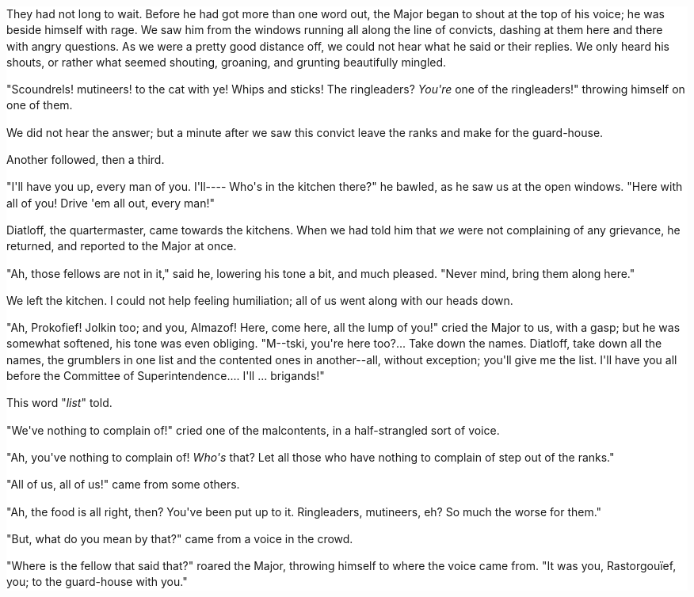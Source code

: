They had not long to wait. Before he had got more than one word out, the
Major began to shout at the top of his voice; he was beside himself with
rage. We saw him from the windows running all along the line of
convicts, dashing at them here and there with angry questions. As we
were a pretty good distance off, we could not hear what he said or their
replies. We only heard his shouts, or rather what seemed shouting,
groaning, and grunting beautifully mingled.

"Scoundrels! mutineers! to the cat with ye! Whips and sticks! The
ringleaders? _You're_ one of the ringleaders!" throwing himself on one
of them.

We did not hear the answer; but a minute after we saw this convict leave
the ranks and make for the guard-house.

Another followed, then a third.

"I'll have you up, every man of you. I'll---- Who's in the kitchen
there?" he bawled, as he saw us at the open windows. "Here with all of
you! Drive 'em all out, every man!"

Diatloff, the quartermaster, came towards the kitchens. When we had
told him that _we_ were not complaining of any grievance, he returned,
and reported to the Major at once.

"Ah, those fellows are not in it," said he, lowering his tone a bit, and
much pleased. "Never mind, bring them along here."

We left the kitchen. I could not help feeling humiliation; all of us
went along with our heads down.

"Ah, Prokofief! Jolkin too; and you, Almazof! Here, come here, all the
lump of you!" cried the Major to us, with a gasp; but he was somewhat
softened, his tone was even obliging. "M--tski, you're here too?... Take
down the names. Diatloff, take down all the names, the grumblers in one
list and the contented ones in another--all, without exception; you'll
give me the list. I'll have you all before the Committee of
Superintendence.... I'll ... brigands!"

This word "_list_" told.

"We've nothing to complain of!" cried one of the malcontents, in a
half-strangled sort of voice.

"Ah, you've nothing to complain of! _Who's_ that? Let all those who have
nothing to complain of step out of the ranks."

"All of us, all of us!" came from some others.

"Ah, the food is all right, then? You've been put up to it. Ringleaders,
mutineers, eh? So much the worse for them."

"But, what do you mean by that?" came from a voice in the crowd.

"Where is the fellow that said that?" roared the Major, throwing himself
to where the voice came from. "It was you, Rastorgouïef, you; to the
guard-house with you."

